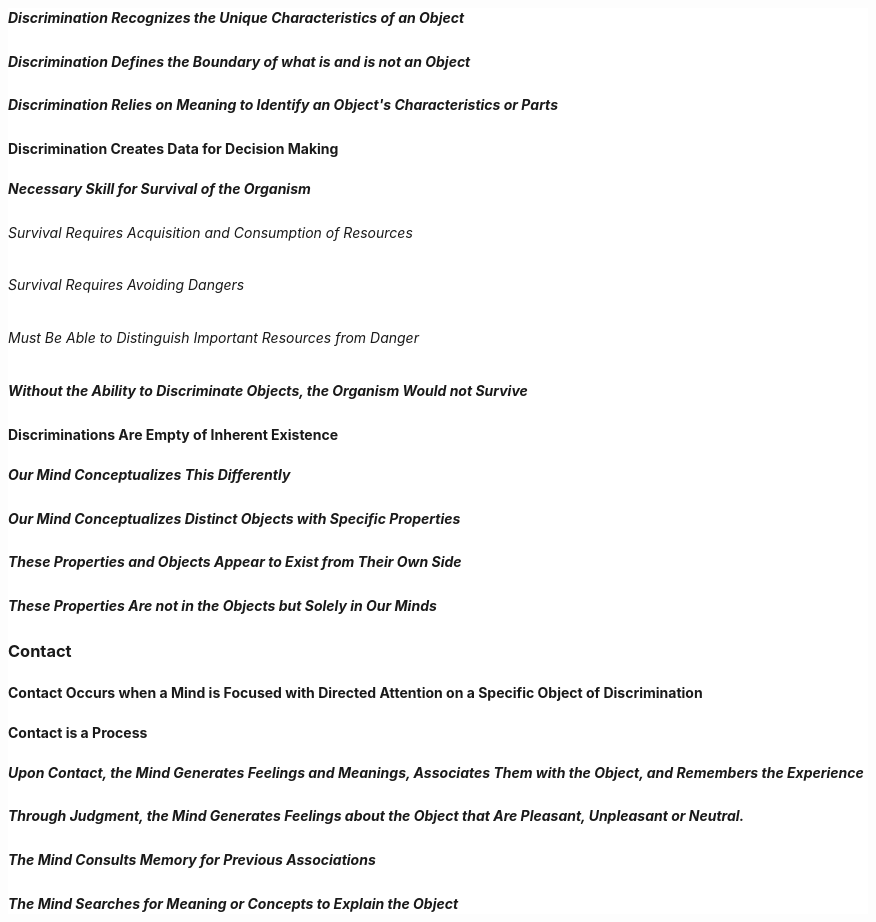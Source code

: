 ##### Discrimination Recognizes the Unique Characteristics of an Object

##### Discrimination Defines the Boundary of what is and is not an Object

##### Discrimination Relies on Meaning to Identify an Object's Characteristics or Parts

#### Discrimination Creates Data for Decision Making

##### Necessary Skill for Survival of the Organism

###### Survival Requires Acquisition and Consumption of Resources

###### Survival Requires Avoiding Dangers

###### Must Be Able to Distinguish Important Resources from Danger

##### Without the Ability to Discriminate Objects, the Organism Would not Survive

#### Discriminations Are Empty of Inherent Existence

##### Our Mind Conceptualizes This Differently

##### Our Mind Conceptualizes Distinct Objects with Specific Properties

##### These Properties and Objects Appear to Exist from Their Own Side

##### These Properties Are not in the Objects but Solely in Our Minds

### Contact

#### Contact Occurs when a Mind is Focused with Directed Attention on a Specific Object of Discrimination

#### Contact is a Process

##### Upon Contact, the Mind Generates Feelings and Meanings, Associates Them with the Object, and Remembers the Experience

##### Through Judgment, the Mind Generates Feelings about the Object that Are Pleasant, Unpleasant or Neutral.

##### The Mind Consults Memory for Previous Associations

##### The Mind Searches for Meaning or Concepts to Explain the Object
